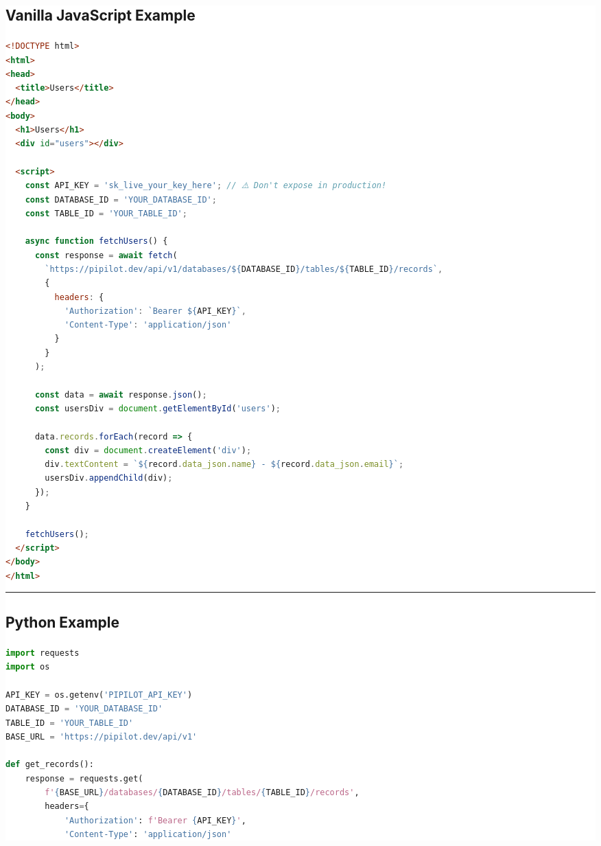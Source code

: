 
## Vanilla JavaScript Example

```html
<!DOCTYPE html>
<html>
<head>
  <title>Users</title>
</head>
<body>
  <h1>Users</h1>
  <div id="users"></div>

  <script>
    const API_KEY = 'sk_live_your_key_here'; // ⚠️ Don't expose in production!
    const DATABASE_ID = 'YOUR_DATABASE_ID';
    const TABLE_ID = 'YOUR_TABLE_ID';

    async function fetchUsers() {
      const response = await fetch(
        `https://pipilot.dev/api/v1/databases/${DATABASE_ID}/tables/${TABLE_ID}/records`,
        {
          headers: {
            'Authorization': `Bearer ${API_KEY}`,
            'Content-Type': 'application/json'
          }
        }
      );

      const data = await response.json();
      const usersDiv = document.getElementById('users');

      data.records.forEach(record => {
        const div = document.createElement('div');
        div.textContent = `${record.data_json.name} - ${record.data_json.email}`;
        usersDiv.appendChild(div);
      });
    }

    fetchUsers();
  </script>
</body>
</html>
```

---

## Python Example

```python
import requests
import os

API_KEY = os.getenv('PIPILOT_API_KEY')
DATABASE_ID = 'YOUR_DATABASE_ID'
TABLE_ID = 'YOUR_TABLE_ID'
BASE_URL = 'https://pipilot.dev/api/v1'

def get_records():
    response = requests.get(
        f'{BASE_URL}/databases/{DATABASE_ID}/tables/{TABLE_ID}/records',
        headers={
            'Authorization': f'Bearer {API_KEY}',
            'Content-Type': 'application/json'
```